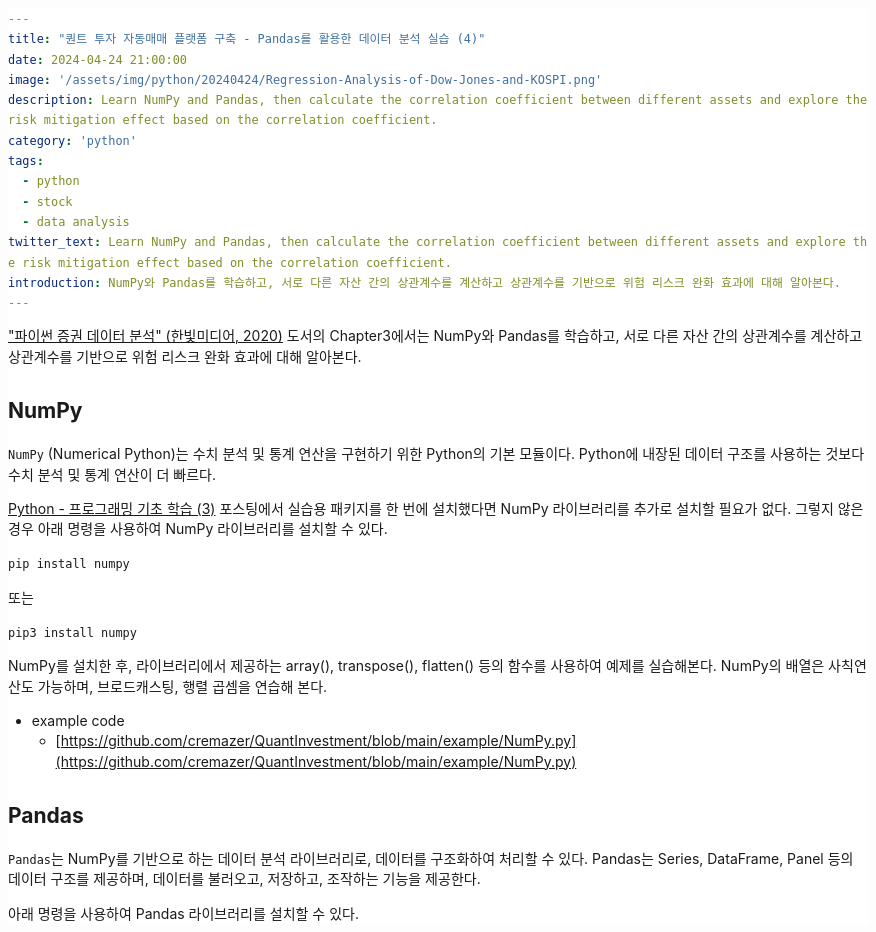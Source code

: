 ```yaml
---
title: "퀀트 투자 자동매매 플랫폼 구축 - Pandas를 활용한 데이터 분석 실습 (4)"
date: 2024-04-24 21:00:00
image: '/assets/img/python/20240424/Regression-Analysis-of-Dow-Jones-and-KOSPI.png'
description: Learn NumPy and Pandas, then calculate the correlation coefficient between different assets and explore the risk mitigation effect based on the correlation coefficient.
category: 'python'
tags:
  - python
  - stock
  - data analysis
twitter_text: Learn NumPy and Pandas, then calculate the correlation coefficient between different assets and explore the risk mitigation effect based on the correlation coefficient.
introduction: NumPy와 Pandas를 학습하고, 서로 다른 자산 간의 상관계수를 계산하고 상관계수를 기반으로 위험 리스크 완화 효과에 대해 알아본다. 
---
```


["파이썬 증권 데이터 분석" (한빛미디어, 2020)](https://link.coupang.com/a/bv6rZZ) 도서의 Chapter3에서는 NumPy와 Pandas를 학습하고, 서로 다른 자산 간의 상관계수를 계산하고 상관계수를 기반으로 위험 리스크 완화 효과에 대해 알아본다.

## NumPy

`NumPy` (Numerical Python)는 수치 분석 및 통계 연산을 구현하기 위한 Python의 기본 모듈이다. Python에 내장된 데이터 구조를 사용하는 것보다 수치 분석 및 통계 연산이 더 빠르다.

[Python - 프로그래밍 기초 학습 (3)](https://cremazer.github.io/python/Learn-the-basics-of-Python-programming/#%EC%8B%A4%EC%8A%B5%EC%9A%A9-%ED%8C%A8%ED%82%A4%EC%A7%80-%ED%95%9C-%EB%B2%88%EC%97%90-%EC%84%A4%EC%B9%98%ED%95%98%EA%B8%B0) 포스팅에서 실습용 패키지를 한 번에 설치했다면 NumPy 라이브러리를 추가로 설치할 필요가 없다. 그렇지 않은 경우 아래 명령을 사용하여 NumPy 라이브러리를 설치할 수 있다.

```python
pip install numpy
```
또는
  
```python
pip3 install numpy
```

NumPy를 설치한 후, 라이브러리에서 제공하는 array(), transpose(), flatten() 등의 함수를 사용하여 예제를 실습해본다. NumPy의 배열은 사칙연산도 가능하며, 브로드캐스팅, 행렬 곱셈을 연습해 본다.

- example code
  - [https://github.com/cremazer/QuantInvestment/blob/main/example/NumPy.py](https://github.com/cremazer/QuantInvestment/blob/main/example/NumPy.py)


## Pandas

`Pandas`는 NumPy를 기반으로 하는 데이터 분석 라이브러리로, 데이터를 구조화하여 처리할 수 있다. Pandas는 Series, DataFrame, Panel 등의 데이터 구조를 제공하며, 데이터를 불러오고, 저장하고, 조작하는 기능을 제공한다.

아래 명령을 사용하여 Pandas 라이브러리를 설치할 수 있다.
